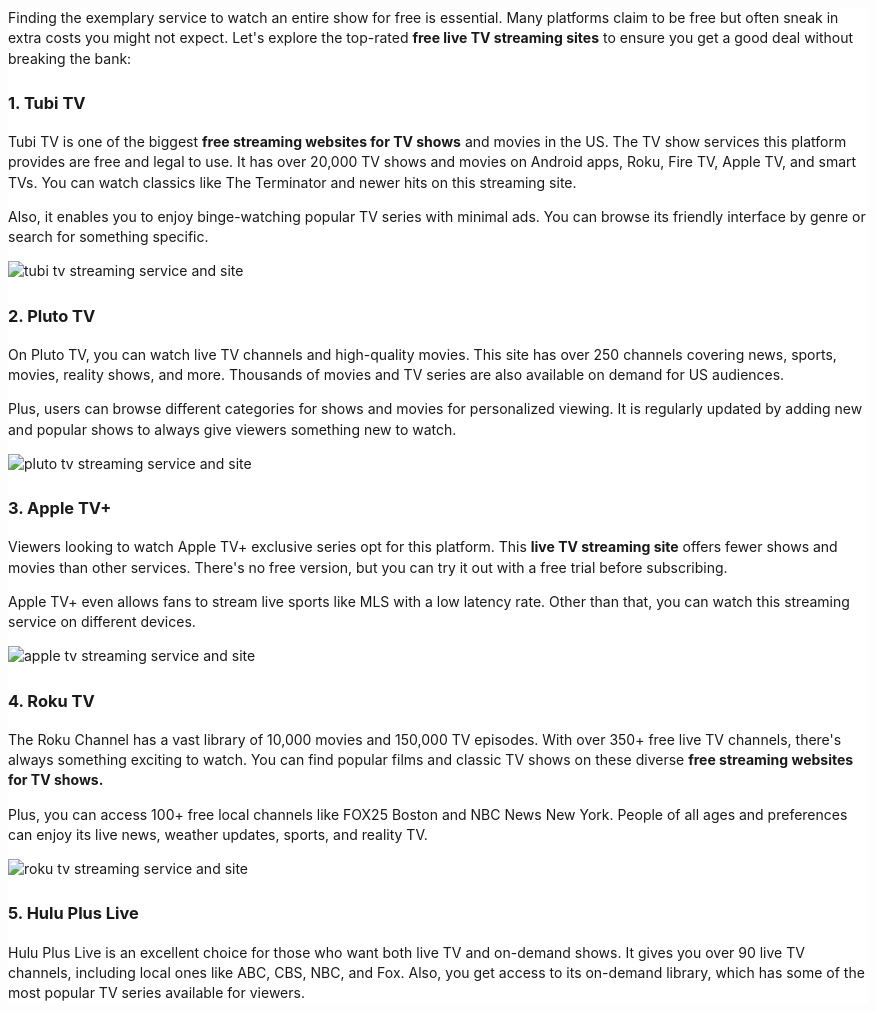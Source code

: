 Finding the exemplary service to watch an entire show for free is essential. Many platforms claim to be free but often sneak in extra costs you might not expect. Let's explore the top-rated **free live TV streaming sites** to ensure you get a good deal without breaking the bank:

### 1\. Tubi TV

Tubi TV is one of the biggest **free streaming websites for TV shows** and movies in the US. The TV show services this platform provides are free and legal to use. It has over 20,000 TV shows and movies on Android apps, Roku, Fire TV, Apple TV, and smart TVs. You can watch classics like The Terminator and newer hits on this streaming site.

Also, it enables you to enjoy binge-watching popular TV series with minimal ads. You can browse its friendly interface by genre or search for something specific.

![tubi tv streaming service and site](https://images.wondershare.com/virbo/article/2024/04/top-free-tv-streaming-services-sites-2.jpg)

### 2\. Pluto TV

On Pluto TV, you can watch live TV channels and high-quality movies. This site has over 250 channels covering news, sports, movies, reality shows, and more. Thousands of movies and TV series are also available on demand for US audiences.

Plus, users can browse different categories for shows and movies for personalized viewing. It is regularly updated by adding new and popular shows to always give viewers something new to watch.

![pluto tv streaming service and site](https://images.wondershare.com/virbo/article/2024/04/top-free-tv-streaming-services-sites-3.jpg)

### 3\. Apple TV+

Viewers looking to watch Apple TV+ exclusive series opt for this platform. This **live TV streaming site** offers fewer shows and movies than other services. There's no free version, but you can try it out with a free trial before subscribing.

Apple TV+ even allows fans to stream live sports like MLS with a low latency rate. Other than that, you can watch this streaming service on different devices.

![apple tv streaming service and site](https://images.wondershare.com/virbo/article/2024/04/top-free-tv-streaming-services-sites-4.jpg)

### 4\. Roku TV

The Roku Channel has a vast library of 10,000 movies and 150,000 TV episodes. With over 350+ free live TV channels, there's always something exciting to watch. You can find popular films and classic TV shows on these diverse **free streaming websites for TV shows.**

Plus, you can access 100+ free local channels like FOX25 Boston and NBC News New York. People of all ages and preferences can enjoy its live news, weather updates, sports, and reality TV.

![roku tv streaming service and site](https://images.wondershare.com/virbo/article/2024/04/top-free-tv-streaming-services-sites-5.jpg)

### 5\. Hulu Plus Live

Hulu Plus Live is an excellent choice for those who want both live TV and on-demand shows. It gives you over 90 live TV channels, including local ones like ABC, CBS, NBC, and Fox. Also, you get access to its on-demand library, which has some of the most popular TV series available for viewers.
